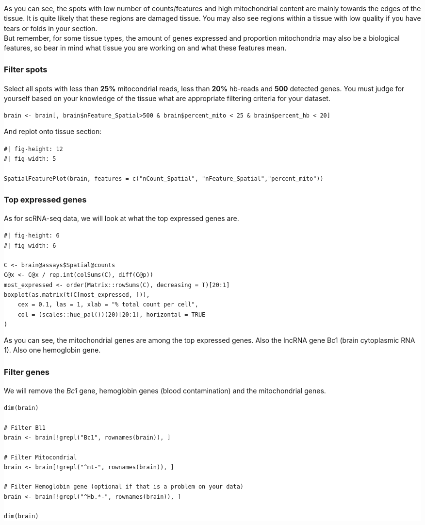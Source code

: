As you can see, the spots with low number of counts/features and high
mitochondrial content are mainly towards the edges of the tissue. It is
quite likely that these regions are damaged tissue. You may also see
regions within a tissue with low quality if you have tears or folds in
your section.\
But remember, for some tissue types, the amount of genes expressed and
proportion mitochondria may also be a biological features, so bear in
mind what tissue you are working on and what these features mean.

### Filter spots

Select all spots with less than **25%** mitocondrial reads, less than
**20%** hb-reads and **500** detected genes. You must judge for yourself
based on your knowledge of the tissue what are appropriate filtering
criteria for your dataset.

``` {r}
brain <- brain[, brain$nFeature_Spatial>500 & brain$percent_mito < 25 & brain$percent_hb < 20]
```

And replot onto tissue section:

``` {r}
#| fig-height: 12
#| fig-width: 5

SpatialFeaturePlot(brain, features = c("nCount_Spatial", "nFeature_Spatial","percent_mito"))
```

### Top expressed genes

As for scRNA-seq data, we will look at what the top expressed genes are.

``` {r}
#| fig-height: 6
#| fig-width: 6

C <- brain@assays$Spatial@counts
C@x <- C@x / rep.int(colSums(C), diff(C@p))
most_expressed <- order(Matrix::rowSums(C), decreasing = T)[20:1]
boxplot(as.matrix(t(C[most_expressed, ])),
    cex = 0.1, las = 1, xlab = "% total count per cell",
    col = (scales::hue_pal())(20)[20:1], horizontal = TRUE
)
```

As you can see, the mitochondrial genes are among the top expressed
genes. Also the lncRNA gene Bc1 (brain cytoplasmic RNA 1). Also one
hemoglobin gene.

### Filter genes

We will remove the *Bc1* gene, hemoglobin genes (blood contamination)
and the mitochondrial genes.

``` {r}
dim(brain)

# Filter Bl1
brain <- brain[!grepl("Bc1", rownames(brain)), ]

# Filter Mitocondrial
brain <- brain[!grepl("^mt-", rownames(brain)), ]

# Filter Hemoglobin gene (optional if that is a problem on your data)
brain <- brain[!grepl("^Hb.*-", rownames(brain)), ]

dim(brain)
```